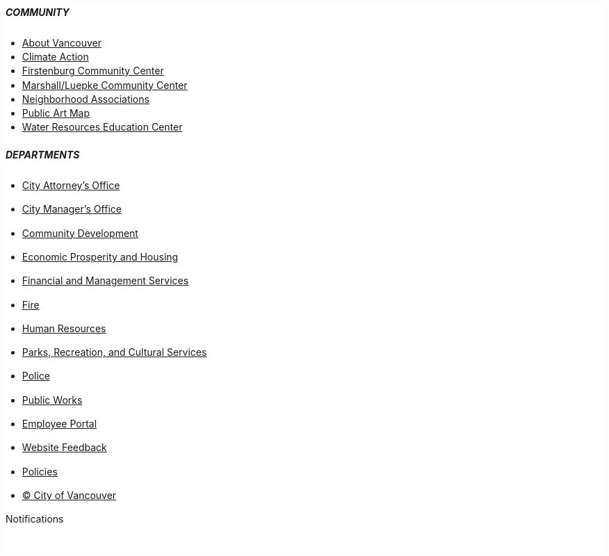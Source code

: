 ##### COMMUNITY

 *  [About Vancouver](https://www.cityofvancouver.us/about-vancouver) 
 *  [Climate Action](https://www.cityofvancouver.us/city-managers-office/climate-action) 
 *  [Firstenburg Community Center](https://www.cityofvancouver.us/community/community-centers/firstenburg-community-center) 
 *  [Marshall/Luepke Community Center](https://www.cityofvancouver.us/community/community-centers/marshall-luepke-center) 
 *  [Neighborhood Associations](https://www.cityofvancouver.us/community/neighborhoods) 
 *  [Public Art Map](https://city-of-vancouver-wa-geo-hub-cityofvancouver.hub.arcgis.com/apps/fa72863a21ea42c3b114d6e8a2be706a/explore) 
 *  [Water Resources Education Center](https://www.cityofvancouver.us/government/department/public-works/water-resources-education-center) 

##### DEPARTMENTS

 *  [City Attorney’s Office](https://www.cityofvancouver.us/government/department/city-attorneys-office) 
 *  [City Manager’s Office](https://www.cityofvancouver.us/city-managers-office) 
 *  [Community Development](https://www.cityofvancouver.us/government/community-development) 
 *  [Economic Prosperity and Housing](https://www.cityofvancouver.us/economic-prosperity-and-housing) 
 *  [Financial and Management Services](https://www.cityofvancouver.us/government/department/financial-and-management-services) 
 *  [Fire](https://www.cityofvancouver.us/government/department/vancouver-fire-department-vfd) 
 *  [Human Resources](https://www.cityofvancouver.us/government/department/human-resources-hr) 
 *  [Parks, Recreation, and Cultural Services](https://www.cityofvancouver.us/government/department/parks-recreation-and-cultural-services) 
 *  [Police](https://www.cityofvancouver.us/government/department/vancouver-police-department-vpd) 
 *  [Public Works](https://cityofvancouver.us/departments/public-works) 

 *  [Employee Portal](https://cityofvancouver.us/employee-portal) 
 *  [Website Feedback](https://www.cityofvancouver.us/website-feedback) 
 *  [Policies](https://cityofvancouver.us/policies) 
 *  [© City of Vancouver]() 

Notifications

  ![]()   []()  []()   []()   []()  